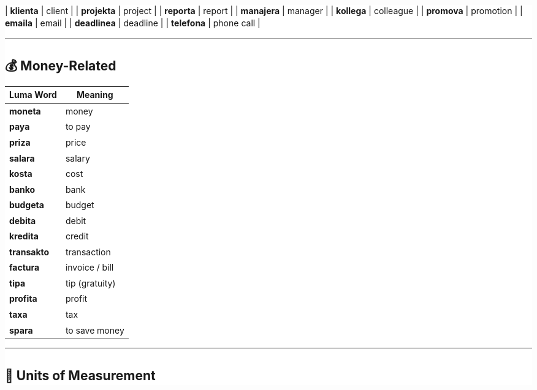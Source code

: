 | **klienta** | client |
| **projekta** | project |
| **reporta** | report |
| **manajera** | manager |
| **kollega** | colleague |
| **promova** | promotion |
| **emaila** | email |
| **deadlinea** | deadline |
| **telefona** | phone call |

---
## 💰 Money-Related  

| Luma Word  | Meaning |
|------------|---------|
| **moneta** | money |
| **paya** | to pay |
| **priza** | price |
| **salara** | salary |
| **kosta** | cost |
| **banko** | bank |
| **budgeta** | budget |
| **debita** | debit |
| **kredita** | credit |
| **transakto** | transaction |
| **factura** | invoice / bill |
| **tipa** | tip (gratuity) |
| **profita** | profit |
| **taxa** | tax |
| **spara** | to save money |
---
## 🔢 Units of Measurement  
